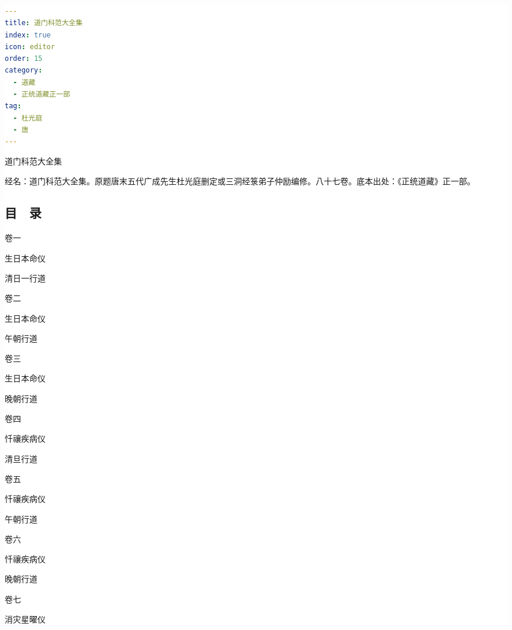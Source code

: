 ```yaml
---
title: 道门科范大全集
index: true
icon: editor
order: 15
category:
  - 道藏
  - 正统道藏正一部
tag:
  - 杜光庭
  - 唐
---
```


道门科范大全集  

经名：道门科范大全集。原题唐末五代广成先生杜光庭删定或三洞经箓弟子仲励编修。八十七卷。底本出处：《正统道藏》正一部。  

## 目　录  

卷一  

生日本命仪  

清日一行道  

卷二  

生日本命仪  

午朝行道  

卷三  

生日本命仪  

晚朝行道  

卷四  

忏禳疾病仪  

清旦行道  

卷五  

忏禳疾病仪  

午朝行道  

卷六  

忏禳疾病仪  

晚朝行道  

卷七  

消灾星曜仪  

